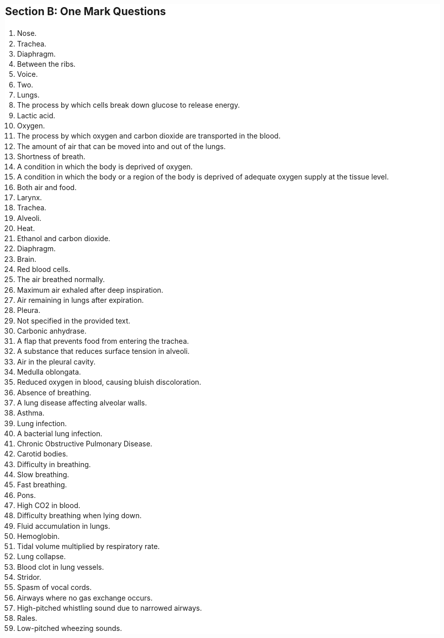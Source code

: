 
## Section B: One Mark Questions

1.  Nose.
2.  Trachea.
3.  Diaphragm.
4.  Between the ribs.
5.  Voice.
6.  Two.
7.  Lungs.
8.  The process by which cells break down glucose to release energy.
9.  Lactic acid.
10. Oxygen.
11. The process by which oxygen and carbon dioxide are transported in the blood.
12. The amount of air that can be moved into and out of the lungs.
13. Shortness of breath.
14. A condition in which the body is deprived of oxygen.
15. A condition in which the body or a region of the body is deprived of adequate oxygen supply at the tissue level.
16. Both air and food.
17. Larynx.
18. Trachea.
19. Alveoli.
20. Heat.
21. Ethanol and carbon dioxide.
22. Diaphragm.
23. Brain.
24. Red blood cells.
25. The air breathed normally.
26. Maximum air exhaled after deep inspiration.
27. Air remaining in lungs after expiration.
28. Pleura.
29. Not specified in the provided text.
30. Carbonic anhydrase.
31. A flap that prevents food from entering the trachea.
32. A substance that reduces surface tension in alveoli.
33. Air in the pleural cavity.
34. Medulla oblongata.
35. Reduced oxygen in blood, causing bluish discoloration.
36. Absence of breathing.
37. A lung disease affecting alveolar walls.
38. Asthma.
39. Lung infection.
40. A bacterial lung infection.
41. Chronic Obstructive Pulmonary Disease.
42. Carotid bodies.
43. Difficulty in breathing.
44. Slow breathing.
45. Fast breathing.
46. Pons.
47. High CO2 in blood.
48. Difficulty breathing when lying down.
49. Fluid accumulation in lungs.
50. Hemoglobin.
51. Tidal volume multiplied by respiratory rate.
52. Lung collapse.
53. Blood clot in lung vessels.
54. Stridor.
55. Spasm of vocal cords.
56. Airways where no gas exchange occurs.
57. High-pitched whistling sound due to narrowed airways.
58. Rales.
59. Low-pitched wheezing sounds.